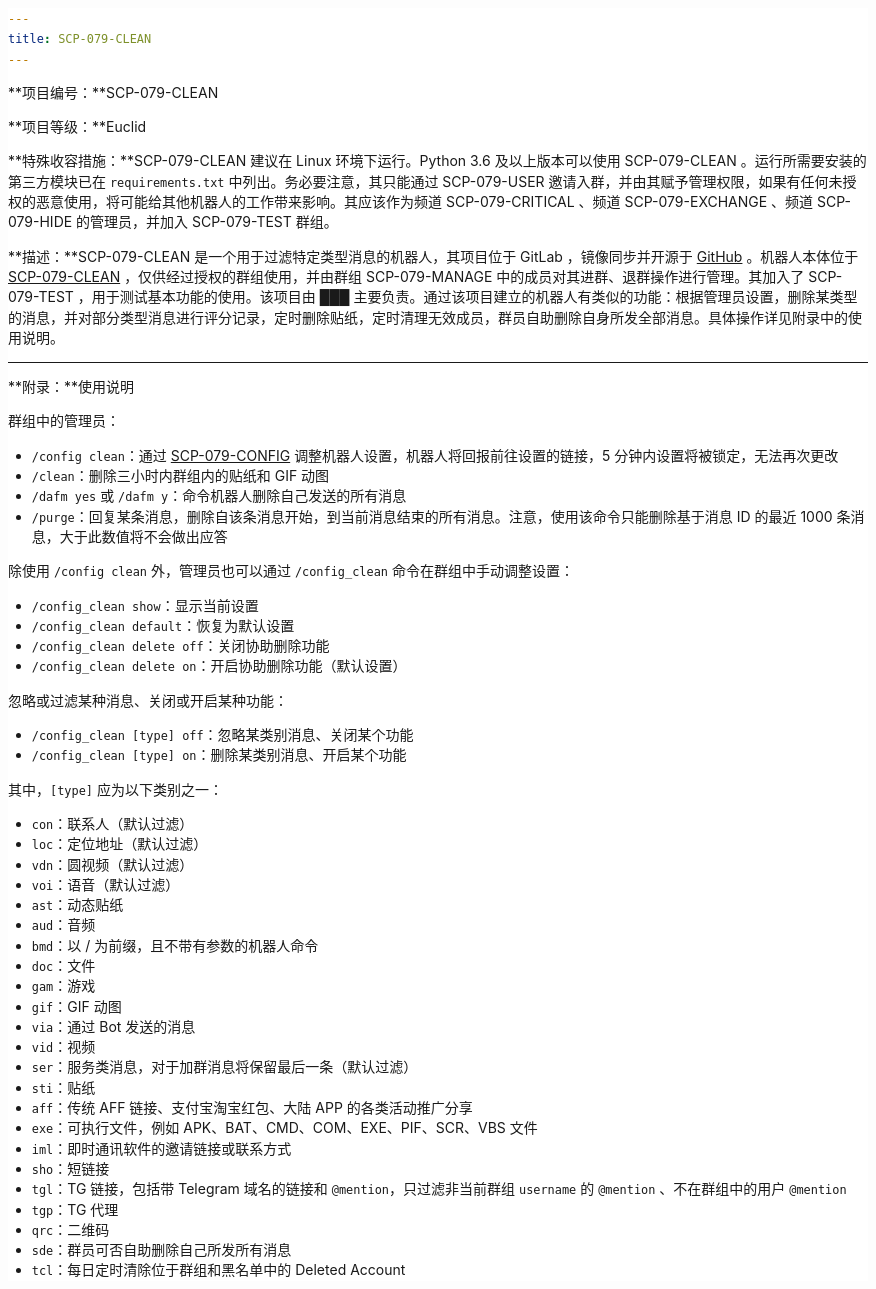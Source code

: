 ```yaml
---
title: SCP-079-CLEAN
---
```


<link rel="stylesheet" href="/css/chinese.css">

**项目编号：**SCP-079-CLEAN

**项目等级：**Euclid

**特殊收容措施：**SCP-079-CLEAN 建议在 Linux 环境下运行。Python 3.6 及以上版本可以使用 SCP-079-CLEAN 。运行所需要安装的第三方模块已在 `requirements.txt` 中列出。务必要注意，其只能通过 SCP-079-USER 邀请入群，并由其赋予管理权限，如果有任何未授权的恶意使用，将可能给其他机器人的工作带来影响。其应该作为频道 SCP-079-CRITICAL 、频道 SCP-079-EXCHANGE 、频道 SCP-079-HIDE 的管理员，并加入 SCP-079-TEST 群组。

**描述：**SCP-079-CLEAN 是一个用于过滤特定类型消息的机器人，其项目位于 GitLab ，镜像同步并开源于 <a href="https://github.com/scp-079/scp-079-clean" target="_blank">GitHub</a> 。机器人本体位于 <a href="https://t.me/SCP_079_CLEAN_BOT" class="079" target="_blank">SCP-079-CLEAN</a> ，仅供经过授权的群组使用，并由群组 SCP-079-MANAGE 中的成员对其进群、退群操作进行管理。其加入了 SCP-079-TEST ，用于测试基本功能的使用。该项目由 ███ 主要负责。通过该项目建立的机器人有类似的功能：根据管理员设置，删除某类型的消息，并对部分类型消息进行评分记录，定时删除贴纸，定时清理无效成员，群员自助删除自身所发全部消息。具体操作详见附录中的使用说明。

---

**附录：**使用说明

群组中的管理员：

- `/config clean`：通过 [SCP-079-CONFIG](/config/) 调整机器人设置，机器人将回报前往设置的链接，5 分钟内设置将被锁定，无法再次更改
- `/clean`：删除三小时内群组内的贴纸和 GIF 动图
- `/dafm yes` 或 `/dafm y`：命令机器人删除自己发送的所有消息
- `/purge`：回复某条消息，删除自该条消息开始，到当前消息结束的所有消息。注意，使用该命令只能删除基于消息 ID 的最近 1000 条消息，大于此数值将不会做出应答

除使用 `/config clean` 外，管理员也可以通过 `/config_clean` 命令在群组中手动调整设置：

- `/config_clean show`：显示当前设置
- `/config_clean default`：恢复为默认设置
- `/config_clean delete off`：关闭协助删除功能
- `/config_clean delete on`：开启协助删除功能（默认设置） 

忽略或过滤某种消息、关闭或开启某种功能：

- `/config_clean [type] off`：忽略某类别消息、关闭某个功能
- `/config_clean [type] on`：删除某类别消息、开启某个功能

其中，`[type]` 应为以下类别之一：

- `con`：联系人（默认过滤）
- `loc`：定位地址（默认过滤）
- `vdn`：圆视频（默认过滤）
- `voi`：语音（默认过滤）
- `ast`：动态贴纸
- `aud`：音频
- `bmd`：以 / 为前缀，且不带有参数的机器人命令
- `doc`：文件
- `gam`：游戏
- `gif`：GIF 动图
- `via`：通过 Bot 发送的消息
- `vid`：视频
- `ser`：服务类消息，对于加群消息将保留最后一条（默认过滤）
- `sti`：贴纸
- `aff`：传统 AFF 链接、支付宝淘宝红包、大陆 APP 的各类活动推广分享
- `exe`：可执行文件，例如 APK、BAT、CMD、COM、EXE、PIF、SCR、VBS 文件
- `iml`：即时通讯软件的邀请链接或联系方式
- `sho`：短链接
- `tgl`：TG 链接，包括带 Telegram 域名的链接和 `@mention`，只过滤非当前群组 `username` 的 `@mention` 、不在群组中的用户 `@mention`
- `tgp`：TG 代理
- `qrc`：二维码
- `sde`：群员可否自助删除自己所发所有消息
- `tcl`：每日定时清除位于群组和黑名单中的 Deleted Account